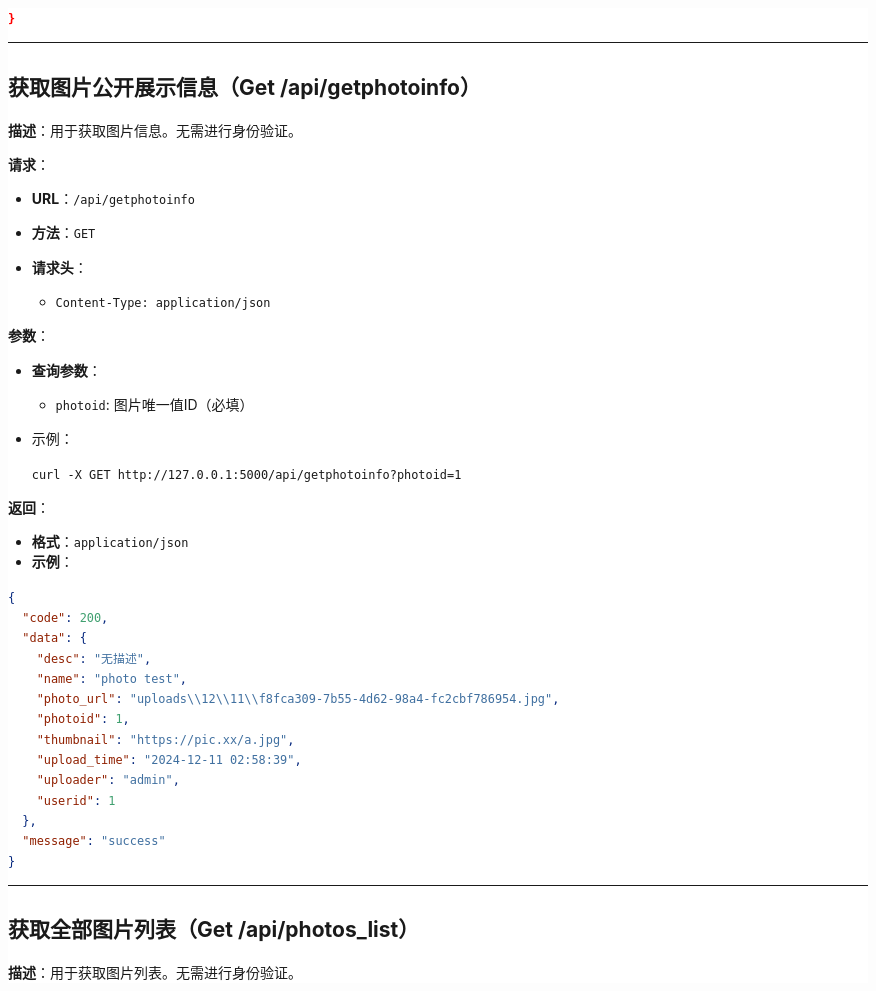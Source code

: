 ```json
}
```

---

## 获取图片公开展示信息（Get /api/getphotoinfo）

**描述**：用于获取图片信息。无需进行身份验证。

**请求**：

* **URL**：`/api/getphotoinfo`
* **方法**：`GET`
* **请求头**：

  * `Content-Type: application/json`

**参数**：

* **查询参数**：

  * `photoid`: 图片唯一值ID（必填）
* 示例：

  ```url
  curl -X GET http://127.0.0.1:5000/api/getphotoinfo?photoid=1
  ```

**返回**：

* **格式**：`application/json`
* **示例**：

```json
{
  "code": 200,
  "data": {
    "desc": "无描述",
    "name": "photo test",
    "photo_url": "uploads\\12\\11\\f8fca309-7b55-4d62-98a4-fc2cbf786954.jpg",
    "photoid": 1,
    "thumbnail": "https://pic.xx/a.jpg",
    "upload_time": "2024-12-11 02:58:39",
    "uploader": "admin",
    "userid": 1
  },
  "message": "success"
}
```

---

## 获取全部图片列表（Get /api/photos_list）

**描述**：用于获取图片列表。无需进行身份验证。
